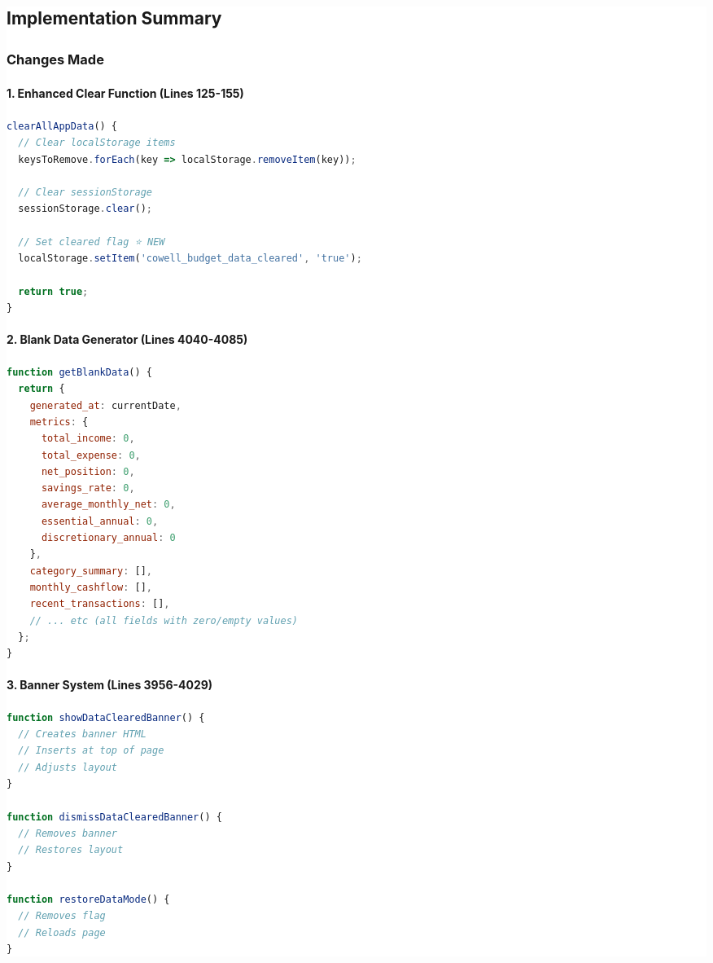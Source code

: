 
## Implementation Summary

### Changes Made

#### 1. Enhanced Clear Function (Lines 125-155)
```javascript
clearAllAppData() {
  // Clear localStorage items
  keysToRemove.forEach(key => localStorage.removeItem(key));
  
  // Clear sessionStorage
  sessionStorage.clear();
  
  // Set cleared flag ⭐ NEW
  localStorage.setItem('cowell_budget_data_cleared', 'true');
  
  return true;
}
```

#### 2. Blank Data Generator (Lines 4040-4085)
```javascript
function getBlankData() {
  return {
    generated_at: currentDate,
    metrics: {
      total_income: 0,
      total_expense: 0,
      net_position: 0,
      savings_rate: 0,
      average_monthly_net: 0,
      essential_annual: 0,
      discretionary_annual: 0
    },
    category_summary: [],
    monthly_cashflow: [],
    recent_transactions: [],
    // ... etc (all fields with zero/empty values)
  };
}
```

#### 3. Banner System (Lines 3956-4029)
```javascript
function showDataClearedBanner() {
  // Creates banner HTML
  // Inserts at top of page
  // Adjusts layout
}

function dismissDataClearedBanner() {
  // Removes banner
  // Restores layout
}

function restoreDataMode() {
  // Removes flag
  // Reloads page
}
```
